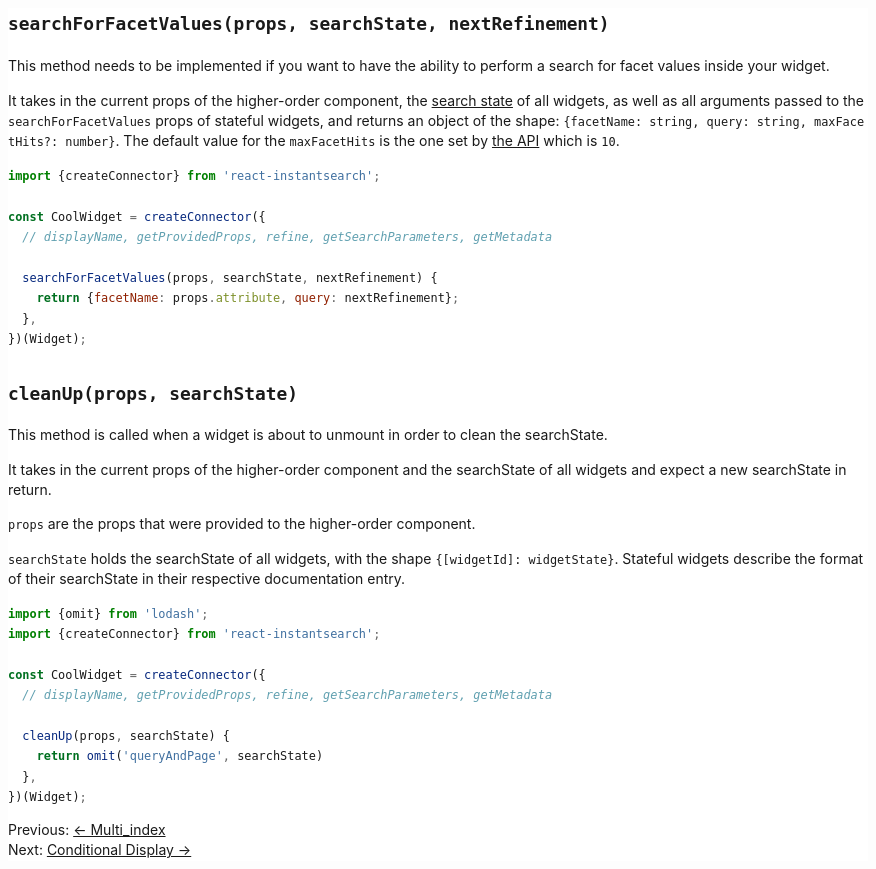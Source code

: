 ## `searchForFacetValues(props, searchState, nextRefinement)`

This method needs to be implemented if you want to have the ability to perform a search for facet values inside your widget.

It takes in the current props of the higher-order component, the [search state](guide/Search_state.html) of all widgets, as well as all arguments passed to the `searchForFacetValues` props of stateful widgets, and returns an
object of the shape: `{facetName: string, query: string, maxFacetHits?: number}`. The default value for the `maxFacetHits` is the one set by [the API](https://www.algolia.com/doc/api-reference/api-parameters/maxFacetHits) which is `10`.

```jsx
import {createConnector} from 'react-instantsearch';

const CoolWidget = createConnector({
  // displayName, getProvidedProps, refine, getSearchParameters, getMetadata

  searchForFacetValues(props, searchState, nextRefinement) {
    return {facetName: props.attribute, query: nextRefinement};
  },
})(Widget);
```
## `cleanUp(props, searchState)`

This method is called when a widget is about to unmount in order to clean the searchState.

It takes in the current props of the higher-order component and the searchState of all widgets and expect a new searchState in return.

`props` are the props that were provided to the higher-order component.

`searchState` holds the searchState of all widgets, with the shape `{[widgetId]: widgetState}`. Stateful widgets describe the format of their searchState in their respective documentation entry.

```jsx
import {omit} from 'lodash';
import {createConnector} from 'react-instantsearch';

const CoolWidget = createConnector({
  // displayName, getProvidedProps, refine, getSearchParameters, getMetadata

  cleanUp(props, searchState) {
    return omit('queryAndPage', searchState)
  },
})(Widget);
```

<div class="guide-nav">
    <div class="guide-nav-left">
        Previous: <a href="guide/Multi_index.html">← Multi_index</a>
    </div>
    <div class="guide-nav-right">
        Next: <a href="guide/Conditional_display.html">Conditional Display →</a>
    </div>
</div>
